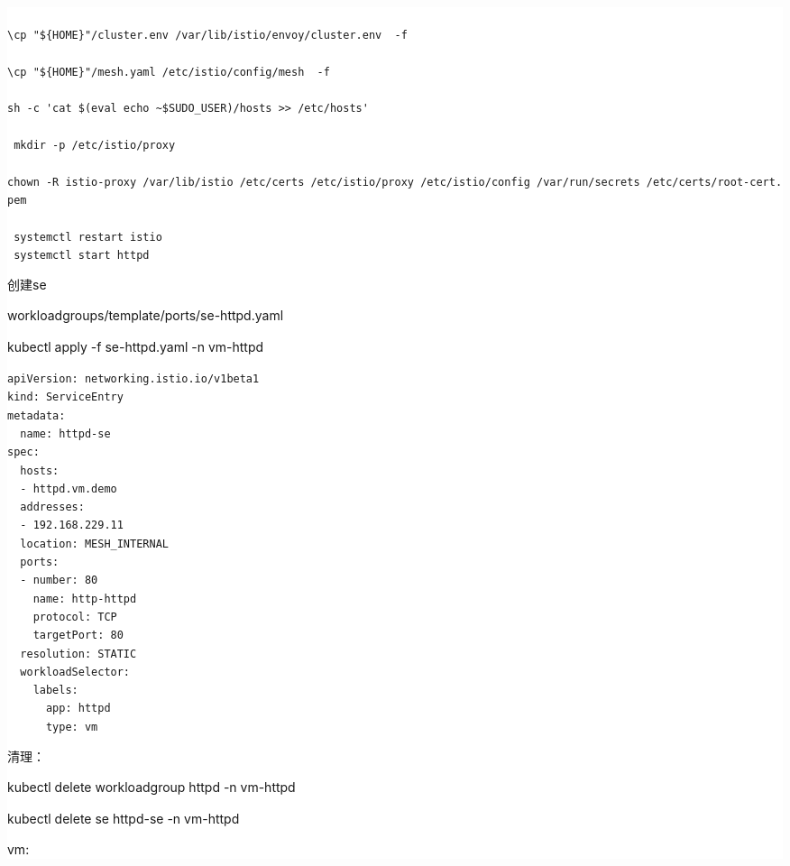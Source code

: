 ```

\cp "${HOME}"/cluster.env /var/lib/istio/envoy/cluster.env  -f

\cp "${HOME}"/mesh.yaml /etc/istio/config/mesh  -f

sh -c 'cat $(eval echo ~$SUDO_USER)/hosts >> /etc/hosts'

 mkdir -p /etc/istio/proxy

chown -R istio-proxy /var/lib/istio /etc/certs /etc/istio/proxy /etc/istio/config /var/run/secrets /etc/certs/root-cert.pem

 systemctl restart istio 
 systemctl start httpd
```

创建se

workloadgroups/template/ports/se-httpd.yaml

 kubectl apply -f se-httpd.yaml -n vm-httpd 

```
apiVersion: networking.istio.io/v1beta1
kind: ServiceEntry
metadata:
  name: httpd-se
spec:
  hosts:
  - httpd.vm.demo
  addresses:
  - 192.168.229.11
  location: MESH_INTERNAL
  ports:
  - number: 80
    name: http-httpd
    protocol: TCP
    targetPort: 80
  resolution: STATIC
  workloadSelector:
    labels:
      app: httpd
      type: vm
```



清理：

kubectl delete workloadgroup httpd -n vm-httpd

kubectl delete se   httpd-se -n vm-httpd



vm:
